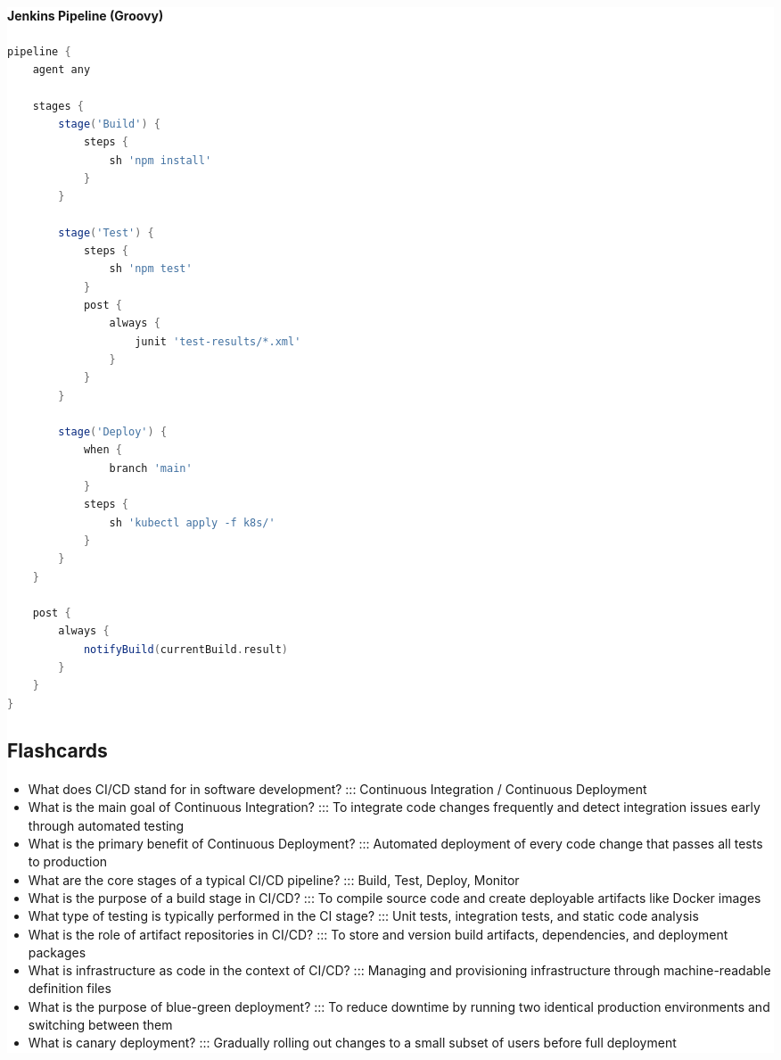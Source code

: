 #### Jenkins Pipeline (Groovy)
```groovy
pipeline {
    agent any

    stages {
        stage('Build') {
            steps {
                sh 'npm install'
            }
        }

        stage('Test') {
            steps {
                sh 'npm test'
            }
            post {
                always {
                    junit 'test-results/*.xml'
                }
            }
        }

        stage('Deploy') {
            when {
                branch 'main'
            }
            steps {
                sh 'kubectl apply -f k8s/'
            }
        }
    }

    post {
        always {
            notifyBuild(currentBuild.result)
        }
    }
}
```

## Flashcards

- What does CI/CD stand for in software development? ::: Continuous Integration / Continuous Deployment
- What is the main goal of Continuous Integration? ::: To integrate code changes frequently and detect integration issues early through automated testing
- What is the primary benefit of Continuous Deployment? ::: Automated deployment of every code change that passes all tests to production
- What are the core stages of a typical CI/CD pipeline? ::: Build, Test, Deploy, Monitor
- What is the purpose of a build stage in CI/CD? ::: To compile source code and create deployable artifacts like Docker images
- What type of testing is typically performed in the CI stage? ::: Unit tests, integration tests, and static code analysis
- What is the role of artifact repositories in CI/CD? ::: To store and version build artifacts, dependencies, and deployment packages
- What is infrastructure as code in the context of CI/CD? ::: Managing and provisioning infrastructure through machine-readable definition files
- What is the purpose of blue-green deployment? ::: To reduce downtime by running two identical production environments and switching between them
- What is canary deployment? ::: Gradually rolling out changes to a small subset of users before full deployment